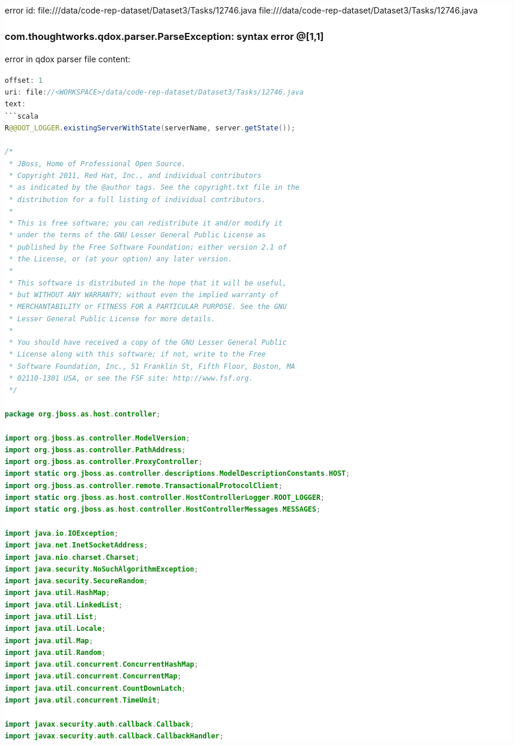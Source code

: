 error id: file://<WORKSPACE>/data/code-rep-dataset/Dataset3/Tasks/12746.java
file://<WORKSPACE>/data/code-rep-dataset/Dataset3/Tasks/12746.java
### com.thoughtworks.qdox.parser.ParseException: syntax error @[1,1]

error in qdox parser
file content:
```java
offset: 1
uri: file://<WORKSPACE>/data/code-rep-dataset/Dataset3/Tasks/12746.java
text:
```scala
R@@OOT_LOGGER.existingServerWithState(serverName, server.getState());

/*
 * JBoss, Home of Professional Open Source.
 * Copyright 2011, Red Hat, Inc., and individual contributors
 * as indicated by the @author tags. See the copyright.txt file in the
 * distribution for a full listing of individual contributors.
 *
 * This is free software; you can redistribute it and/or modify it
 * under the terms of the GNU Lesser General Public License as
 * published by the Free Software Foundation; either version 2.1 of
 * the License, or (at your option) any later version.
 *
 * This software is distributed in the hope that it will be useful,
 * but WITHOUT ANY WARRANTY; without even the implied warranty of
 * MERCHANTABILITY or FITNESS FOR A PARTICULAR PURPOSE. See the GNU
 * Lesser General Public License for more details.
 *
 * You should have received a copy of the GNU Lesser General Public
 * License along with this software; if not, write to the Free
 * Software Foundation, Inc., 51 Franklin St, Fifth Floor, Boston, MA
 * 02110-1301 USA, or see the FSF site: http://www.fsf.org.
 */

package org.jboss.as.host.controller;

import org.jboss.as.controller.ModelVersion;
import org.jboss.as.controller.PathAddress;
import org.jboss.as.controller.ProxyController;
import static org.jboss.as.controller.descriptions.ModelDescriptionConstants.HOST;
import org.jboss.as.controller.remote.TransactionalProtocolClient;
import static org.jboss.as.host.controller.HostControllerLogger.ROOT_LOGGER;
import static org.jboss.as.host.controller.HostControllerMessages.MESSAGES;

import java.io.IOException;
import java.net.InetSocketAddress;
import java.nio.charset.Charset;
import java.security.NoSuchAlgorithmException;
import java.security.SecureRandom;
import java.util.HashMap;
import java.util.LinkedList;
import java.util.List;
import java.util.Locale;
import java.util.Map;
import java.util.Random;
import java.util.concurrent.ConcurrentHashMap;
import java.util.concurrent.ConcurrentMap;
import java.util.concurrent.CountDownLatch;
import java.util.concurrent.TimeUnit;

import javax.security.auth.callback.Callback;
import javax.security.auth.callback.CallbackHandler;
```